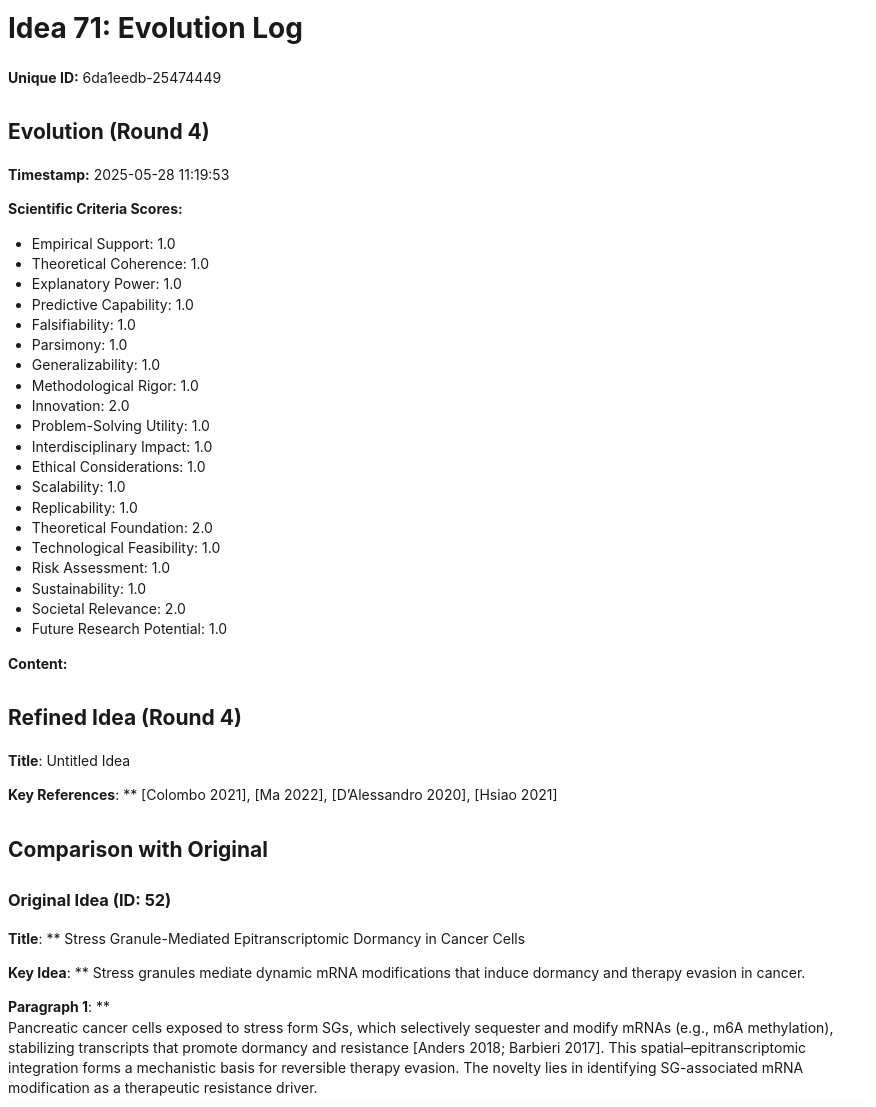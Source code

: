 # Idea 71: Evolution Log

**Unique ID:** 6da1eedb-25474449

## Evolution (Round 4)

**Timestamp:** 2025-05-28 11:19:53

**Scientific Criteria Scores:**

- Empirical Support: 1.0
- Theoretical Coherence: 1.0
- Explanatory Power: 1.0
- Predictive Capability: 1.0
- Falsifiability: 1.0
- Parsimony: 1.0
- Generalizability: 1.0
- Methodological Rigor: 1.0
- Innovation: 2.0
- Problem-Solving Utility: 1.0
- Interdisciplinary Impact: 1.0
- Ethical Considerations: 1.0
- Scalability: 1.0
- Replicability: 1.0
- Theoretical Foundation: 2.0
- Technological Feasibility: 1.0
- Risk Assessment: 1.0
- Sustainability: 1.0
- Societal Relevance: 2.0
- Future Research Potential: 1.0

**Content:**

## Refined Idea (Round 4)

**Title**: Untitled Idea

**Key References**: ** [Colombo 2021], [Ma 2022], [D’Alessandro 2020], [Hsiao 2021]

## Comparison with Original

### Original Idea (ID: 52)

**Title**: ** Stress Granule-Mediated Epitranscriptomic Dormancy in Cancer Cells

**Key Idea**: ** Stress granules mediate dynamic mRNA modifications that induce dormancy and therapy evasion in cancer.

**Paragraph 1**: **  
Pancreatic cancer cells exposed to stress form SGs, which selectively sequester and modify mRNAs (e.g., m6A methylation), stabilizing transcripts that promote dormancy and resistance [Anders 2018; Barbieri 2017]. This spatial–epitranscriptomic integration forms a mechanistic basis for reversible therapy evasion. The novelty lies in identifying SG-associated mRNA modification as a therapeutic resistance driver.
